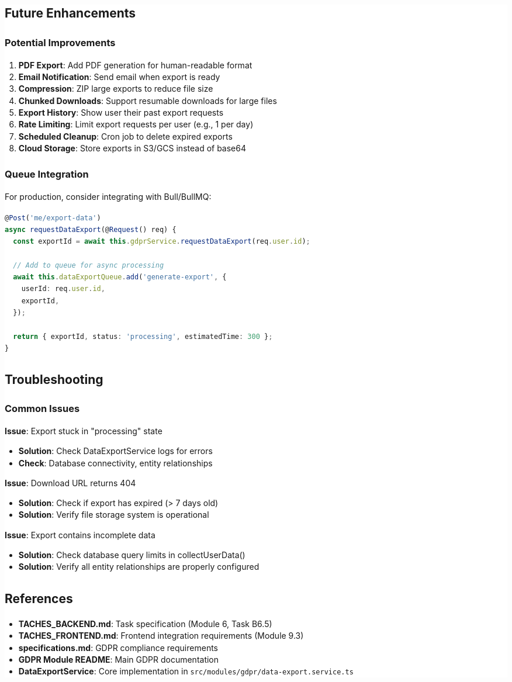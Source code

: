 ## Future Enhancements

### Potential Improvements
1. **PDF Export**: Add PDF generation for human-readable format
2. **Email Notification**: Send email when export is ready
3. **Compression**: ZIP large exports to reduce file size
4. **Chunked Downloads**: Support resumable downloads for large files
5. **Export History**: Show user their past export requests
6. **Rate Limiting**: Limit export requests per user (e.g., 1 per day)
7. **Scheduled Cleanup**: Cron job to delete expired exports
8. **Cloud Storage**: Store exports in S3/GCS instead of base64

### Queue Integration
For production, consider integrating with Bull/BullMQ:
```typescript
@Post('me/export-data')
async requestDataExport(@Request() req) {
  const exportId = await this.gdprService.requestDataExport(req.user.id);
  
  // Add to queue for async processing
  await this.dataExportQueue.add('generate-export', {
    userId: req.user.id,
    exportId,
  });
  
  return { exportId, status: 'processing', estimatedTime: 300 };
}
```

## Troubleshooting

### Common Issues

**Issue**: Export stuck in "processing" state
- **Solution**: Check DataExportService logs for errors
- **Check**: Database connectivity, entity relationships

**Issue**: Download URL returns 404
- **Solution**: Check if export has expired (> 7 days old)
- **Solution**: Verify file storage system is operational

**Issue**: Export contains incomplete data
- **Solution**: Check database query limits in collectUserData()
- **Solution**: Verify all entity relationships are properly configured

## References

- **TACHES_BACKEND.md**: Task specification (Module 6, Task B6.5)
- **TACHES_FRONTEND.md**: Frontend integration requirements (Module 9.3)
- **specifications.md**: GDPR compliance requirements
- **GDPR Module README**: Main GDPR documentation
- **DataExportService**: Core implementation in `src/modules/gdpr/data-export.service.ts`
